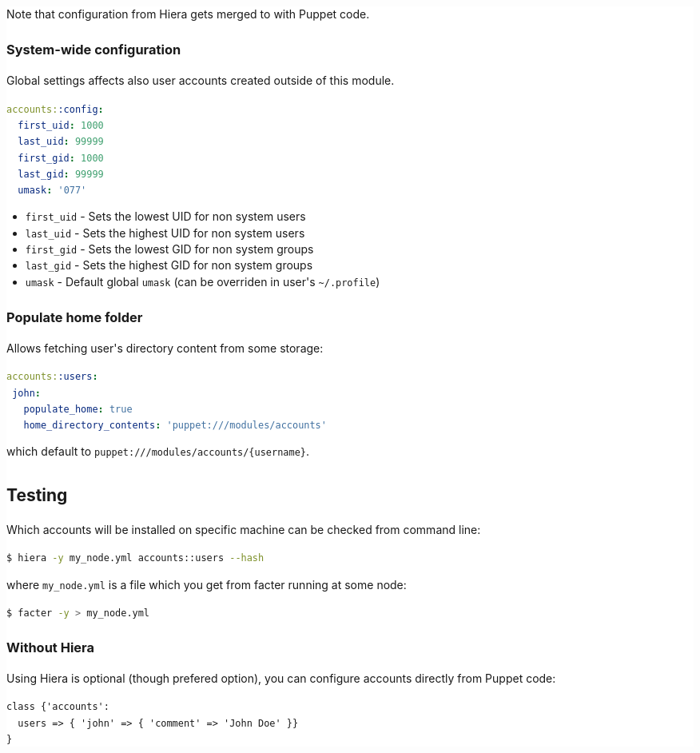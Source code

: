 Note that configuration from Hiera gets merged to with Puppet code.

### System-wide configuration

Global settings affects also user accounts created outside of this module.

```yaml
accounts::config:
  first_uid: 1000
  last_uid: 99999
  first_gid: 1000
  last_gid: 99999
  umask: '077'
```
 * `first_uid` - Sets the lowest UID for non system users
 * `last_uid` - Sets the highest UID for non system users
 * `first_gid` - Sets the lowest GID for non system groups
 * `last_gid` - Sets the highest GID for non system groups
 * `umask` - Default global `umask` (can be overriden in user's `~/.profile`)


### Populate home folder

Allows fetching user's directory content from some storage:

```yaml
accounts::users:
 john:
   populate_home: true
   home_directory_contents: 'puppet:///modules/accounts'
```
which default to `puppet:///modules/accounts/{username}`.

## Testing

Which accounts will be installed on specific machine can be checked from command line:

```bash
$ hiera -y my_node.yml accounts::users --hash
```

where `my_node.yml` is a file which you get from facter running at some node:

```bash
$ facter -y > my_node.yml
```

### Without Hiera

Using Hiera is optional (though prefered option), you can configure accounts directly from Puppet code:


```puppet
class {'accounts':
  users => { 'john' => { 'comment' => 'John Doe' }}
}
```
